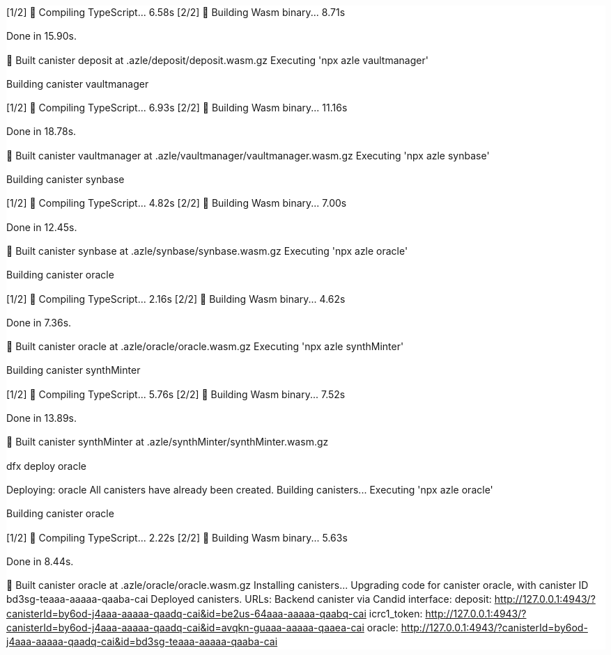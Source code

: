 [1/2] 🔨 Compiling TypeScript... 6.58s
[2/2] 🚧 Building Wasm binary... 8.71s

Done in 15.90s.

🎉 Built canister deposit at .azle/deposit/deposit.wasm.gz
Executing 'npx azle vaultmanager'

Building canister vaultmanager

[1/2] 🔨 Compiling TypeScript... 6.93s
[2/2] 🚧 Building Wasm binary... 11.16s

Done in 18.78s.

🎉 Built canister vaultmanager at .azle/vaultmanager/vaultmanager.wasm.gz
Executing 'npx azle synbase'

Building canister synbase

[1/2] 🔨 Compiling TypeScript... 4.82s
[2/2] 🚧 Building Wasm binary... 7.00s

Done in 12.45s.

🎉 Built canister synbase at .azle/synbase/synbase.wasm.gz
Executing 'npx azle oracle'

Building canister oracle

[1/2] 🔨 Compiling TypeScript... 2.16s
[2/2] 🚧 Building Wasm binary... 4.62s

Done in 7.36s.

🎉 Built canister oracle at .azle/oracle/oracle.wasm.gz
Executing 'npx azle synthMinter'

Building canister synthMinter

[1/2] 🔨 Compiling TypeScript... 5.76s
[2/2] 🚧 Building Wasm binary... 7.52s

Done in 13.89s.

🎉 Built canister synthMinter at .azle/synthMinter/synthMinter.wasm.gz

dfx deploy oracle

Deploying: oracle
All canisters have already been created.
Building canisters...
Executing 'npx azle oracle'

Building canister oracle

[1/2] 🔨 Compiling TypeScript... 2.22s
[2/2] 🚧 Building Wasm binary... 5.63s

Done in 8.44s.

🎉 Built canister oracle at .azle/oracle/oracle.wasm.gz
Installing canisters...
Upgrading code for canister oracle, with canister ID bd3sg-teaaa-aaaaa-qaaba-cai
Deployed canisters.
URLs:
  Backend canister via Candid interface:
    deposit: http://127.0.0.1:4943/?canisterId=by6od-j4aaa-aaaaa-qaadq-cai&id=be2us-64aaa-aaaaa-qaabq-cai
    icrc1_token: http://127.0.0.1:4943/?canisterId=by6od-j4aaa-aaaaa-qaadq-cai&id=avqkn-guaaa-aaaaa-qaaea-cai
    oracle: http://127.0.0.1:4943/?canisterId=by6od-j4aaa-aaaaa-qaadq-cai&id=bd3sg-teaaa-aaaaa-qaaba-cai